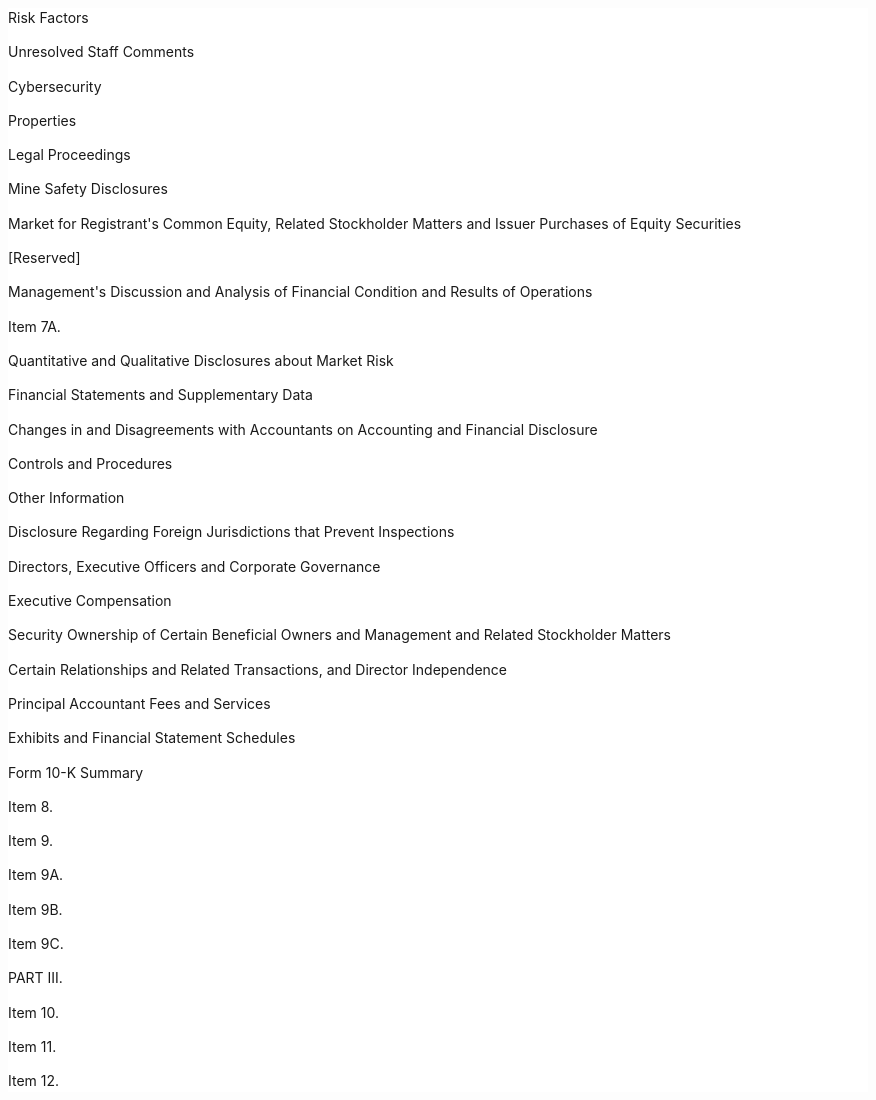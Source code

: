 Risk	Factors

Unresolved	Staff	Comments

Cybersecurity

Properties

Legal	Proceedings

Mine	Safety	Disclosures

Market	for	Registrant's	Common	Equity,	Related	Stockholder	Matters	and	Issuer	Purchases	of	Equity	Securities

[Reserved]

Management's	Discussion	and	Analysis	of	Financial	Condition	and	Results	of	Operations

Item	7A.

Quantitative	and	Qualitative	Disclosures	about	Market	Risk

Financial	Statements	and	Supplementary	Data

Changes	in	and	Disagreements	with	Accountants	on	Accounting	and	Financial	Disclosure

Controls	and	Procedures

Other	Information

Disclosure	Regarding	Foreign	Jurisdictions	that	Prevent	Inspections

Directors,	Executive	Officers	and	Corporate	Governance

Executive	Compensation

Security	Ownership	of	Certain	Beneficial	Owners	and	Management	and	Related	Stockholder	Matters

Certain	Relationships	and	Related	Transactions,	and	Director	Independence

Principal	Accountant	Fees	and	Services

Exhibits	and	Financial	Statement	Schedules

Form	10-K	Summary

Item	8.

Item	9.

Item	9A.

Item	9B.

Item	9C.

PART	III.

Item	10.

Item	11.

Item	12.
